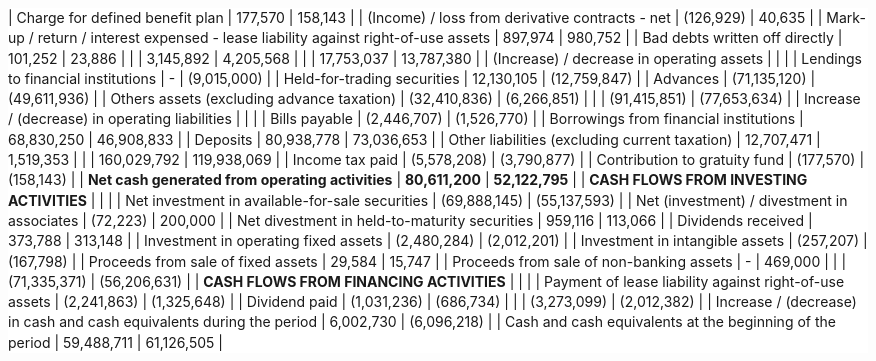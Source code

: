 | Charge for defined benefit plan                                                    | 177,570            | 158,143            |
| (Income) / loss from derivative contracts - net                                    | (126,929)          | 40,635             |
| Mark-up / return / interest expensed - lease liability against right-of-use assets | 897,974            | 980,752            |
| Bad debts written off directly                                                     | 101,252            | 23,886             |
|                                                                                    | 3,145,892          | 4,205,568          |
|                                                                                    | 17,753,037         | 13,787,380         |
| (Increase) / decrease in operating assets                                          |                    |                    |
| Lendings to financial institutions                                                 | -                  | (9,015,000)        |
| Held-for-trading securities                                                        | 12,130,105         | (12,759,847)       |
| Advances                                                                           | (71,135,120)       | (49,611,936)       |
| Others assets (excluding advance taxation)                                         | (32,410,836)       | (6,266,851)        |
|                                                                                    | (91,415,851)       | (77,653,634)       |
| Increase / (decrease) in operating liabilities                                     |                    |                    |
| Bills payable                                                                      | (2,446,707)        | (1,526,770)        |
| Borrowings from financial institutions                                             | 68,830,250         | 46,908,833         |
| Deposits                                                                           | 80,938,778         | 73,036,653         |
| Other liabilities (excluding current taxation)                                     | 12,707,471         | 1,519,353          |
|                                                                                    | 160,029,792        | 119,938,069        |
| Income tax paid                                                                    | (5,578,208)        | (3,790,877)        |
| Contribution to gratuity fund                                                      | (177,570)          | (158,143)          |
| **Net cash generated from operating activities**                                   | **80,611,200**     | **52,122,795**     |
| **CASH FLOWS FROM INVESTING ACTIVITIES**                                           |                    |                    |
| Net investment in available-for-sale securities                                    | (69,888,145)       | (55,137,593)       |
| Net (investment) / divestment in associates                                        | (72,223)           | 200,000            |
| Net divestment in held-to-maturity securities                                      | 959,116            | 113,066            |
| Dividends received                                                                 | 373,788            | 313,148            |
| Investment in operating fixed assets                                               | (2,480,284)        | (2,012,201)        |
| Investment in intangible assets                                                    | (257,207)          | (167,798)          |
| Proceeds from sale of fixed assets                                                 | 29,584             | 15,747             |
| Proceeds from sale of non-banking assets                                           | -                  | 469,000            |
|                                                                                    | (71,335,371)       | (56,206,631)       |
| **CASH FLOWS FROM FINANCING ACTIVITIES**                                           |                    |                    |
| Payment of lease liability against right-of-use assets                             | (2,241,863)        | (1,325,648)        |
| Dividend paid                                                                      | (1,031,236)        | (686,734)          |
|                                                                                    | (3,273,099)        | (2,012,382)        |
| Increase / (decrease) in cash and cash equivalents during the period               | 6,002,730          | (6,096,218)        |
| Cash and cash equivalents at the beginning of the period                           | 59,488,711         | 61,126,505         |